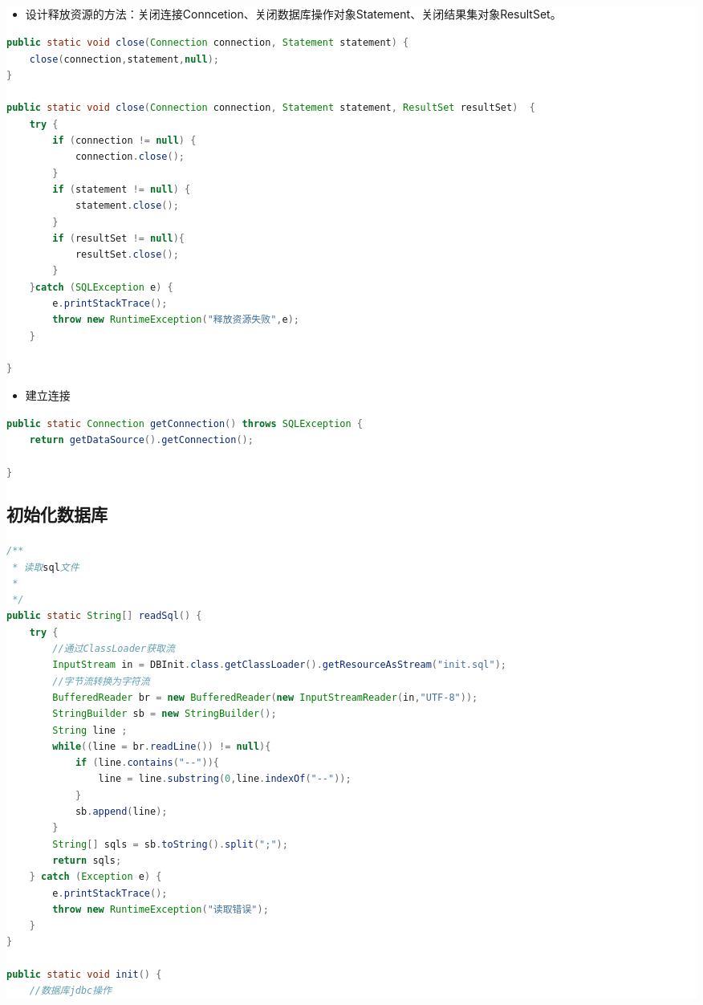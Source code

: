 - 设计释放资源的方法：关闭连接Conncetion、关闭数据库操作对象Statement、关闭结果集对象ResultSet。

```java
public static void close(Connection connection, Statement statement) {
    close(connection,statement,null);
}

public static void close(Connection connection, Statement statement, ResultSet resultSet)  {
    try {
        if (connection != null) {
            connection.close();
        }
        if (statement != null) {
            statement.close();
        }
        if (resultSet != null){
            resultSet.close();
        }
    }catch (SQLException e) {
        e.printStackTrace();
        throw new RuntimeException("释放资源失败",e);
    }

}
```

- 建立连接

```java
public static Connection getConnection() throws SQLException {
    return getDataSource().getConnection();

}
```

## 初始化数据库

```java
/**
 * 读取sql文件
 *
 */
public static String[] readSql() {
    try {
        //通过ClassLoader获取流
        InputStream in = DBInit.class.getClassLoader().getResourceAsStream("init.sql");
        //字节流转换为字符流
        BufferedReader br = new BufferedReader(new InputStreamReader(in,"UTF-8"));
        StringBuilder sb = new StringBuilder();
        String line ;
        while((line = br.readLine()) != null){
            if (line.contains("--")){
                line = line.substring(0,line.indexOf("--"));
            }
            sb.append(line);
        }
        String[] sqls = sb.toString().split(";");
        return sqls;
    } catch (Exception e) {
        e.printStackTrace();
        throw new RuntimeException("读取错误");
    }
}

public static void init() {
    //数据库jdbc操作
```